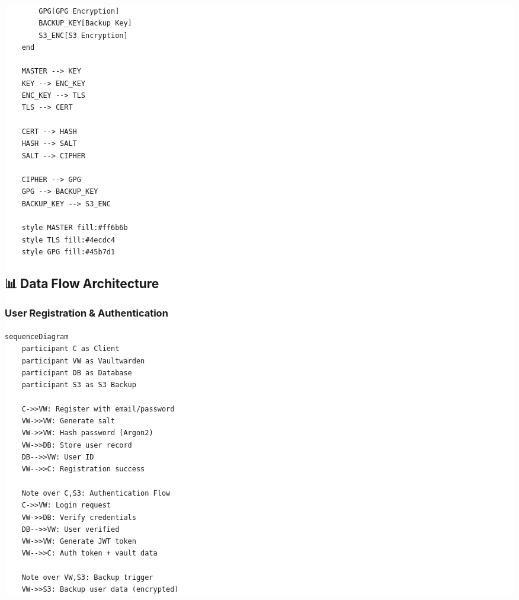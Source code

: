 ```mermaid
        GPG[GPG Encryption]
        BACKUP_KEY[Backup Key]
        S3_ENC[S3 Encryption]
    end

    MASTER --> KEY
    KEY --> ENC_KEY
    ENC_KEY --> TLS
    TLS --> CERT

    CERT --> HASH
    HASH --> SALT
    SALT --> CIPHER

    CIPHER --> GPG
    GPG --> BACKUP_KEY
    BACKUP_KEY --> S3_ENC

    style MASTER fill:#ff6b6b
    style TLS fill:#4ecdc4
    style GPG fill:#45b7d1
```

## 📊 Data Flow Architecture

### User Registration & Authentication

```mermaid
sequenceDiagram
    participant C as Client
    participant VW as Vaultwarden
    participant DB as Database
    participant S3 as S3 Backup

    C->>VW: Register with email/password
    VW->>VW: Generate salt
    VW->>VW: Hash password (Argon2)
    VW->>DB: Store user record
    DB-->>VW: User ID
    VW-->>C: Registration success

    Note over C,S3: Authentication Flow
    C->>VW: Login request
    VW->>DB: Verify credentials
    DB-->>VW: User verified
    VW->>VW: Generate JWT token
    VW-->>C: Auth token + vault data

    Note over VW,S3: Backup trigger
    VW->>S3: Backup user data (encrypted)
```
